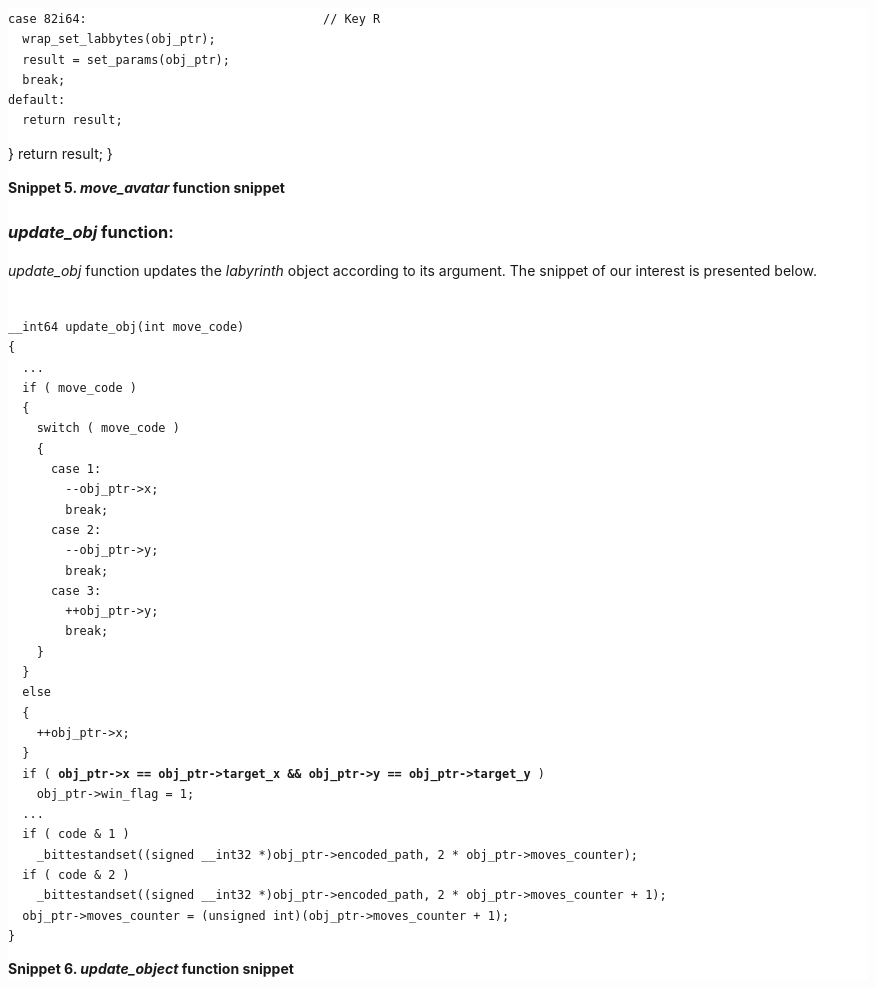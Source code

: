     case 82i64:                                 // Key R
      wrap_set_labbytes(obj_ptr);
      result = set_params(obj_ptr);
      break;
    default:
      return result;
  }
  return result;
}
</code></pre>

**Snippet 5. _move_avatar_ function snippet**

### _update_obj_ function:

_update_obj_ function updates the _labyrinth_ object according to its argument.
The snippet of our interest is presented below.

<pre><code>
__int64 update_obj(int move_code)
{
  ...
  if ( move_code )
  {
    switch ( move_code )
    {
      case 1:
        --obj_ptr->x;
        break;
      case 2:
        --obj_ptr->y;
        break;
      case 3:
        ++obj_ptr->y;
        break;
    }
  }
  else
  {
    ++obj_ptr->x;
  }
  if ( <b>obj_ptr->x == obj_ptr->target_x && obj_ptr->y == obj_ptr->target_y</b> )
    obj_ptr->win_flag = 1;
  ...
  if ( code & 1 )
    _bittestandset((signed __int32 *)obj_ptr->encoded_path, 2 * obj_ptr->moves_counter);
  if ( code & 2 )
    _bittestandset((signed __int32 *)obj_ptr->encoded_path, 2 * obj_ptr->moves_counter + 1); 
  obj_ptr->moves_counter = (unsigned int)(obj_ptr->moves_counter + 1);
}
</code></pre>

**Snippet 6. _update_object_ function snippet**
